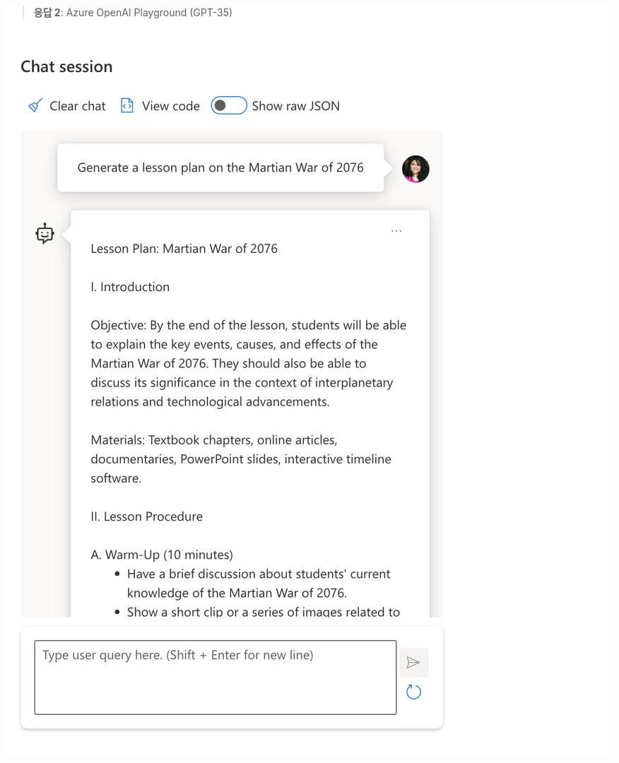 > **응답 2**: Azure OpenAI Playground (GPT-35)

![응답 2](../../images/04-fabrication-aoai.png?WT.mc_id=academic-105485-koreyst)

